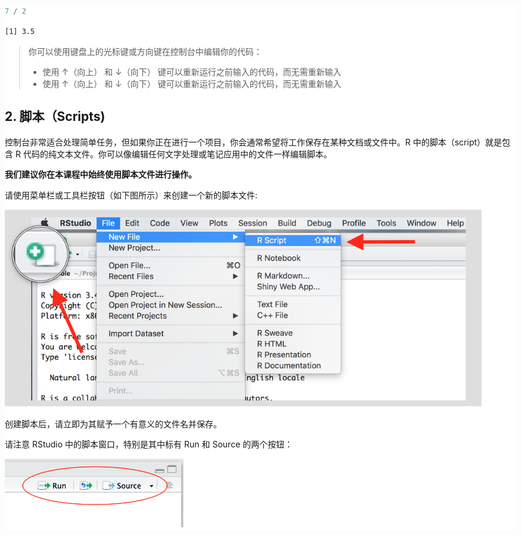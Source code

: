 ```r
7 / 2
```

```
[1] 3.5
```


</details> 

> 你可以使用键盘上的光标键或方向键在控制台中编辑你的代码：
> - 使用 ↑（向上） 和 ↓（向下） 键可以重新运行之前输入的代码，而无需重新输入
> - 使用 ↑（向上） 和 ↓（向下） 键可以重新运行之前输入的代码，而无需重新输入


## 2. 脚本（Scripts)

控制台非常适合处理简单任务，但如果你正在进行一个项目，你会通常希望将工作保存在某种文档或文件中。R 中的脚本（script）就是包含 R 代码的纯文本文件。你可以像编辑任何文字处理或笔记应用中的文件一样编辑脚本。

**我们建议你在本课程中始终使用脚本文件进行操作。**

请使用菜单栏或工具栏按钮（如下图所示）来创建一个新的脚本文件:

<img src="https://raw.githubusercontent.com/leondong98/Text-Analysis-Workshop/main/images/r_2.png" width="800"/>

创建脚本后，请立即为其赋予一个有意义的文件名并保存。

请注意 RStudio 中的脚本窗口，特别是其中标有 Run 和 Source 的两个按钮：

<img src="https://raw.githubusercontent.com/leondong98/Text-Analysis-Workshop/main/images/r_3.png" width="300"/>
